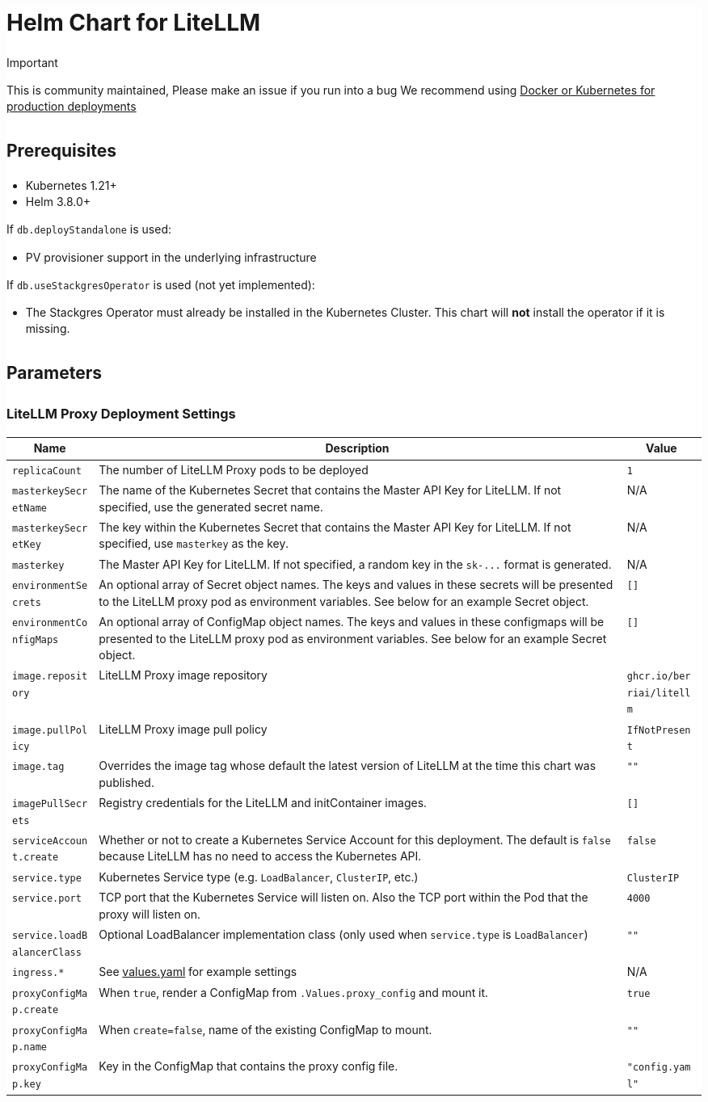 # Helm Chart for LiteLLM

> [!IMPORTANT]
> This is community maintained, Please make an issue if you run into a bug
> We recommend using [Docker or Kubernetes for production deployments](https://docs.litellm.ai/docs/proxy/prod)

## Prerequisites

- Kubernetes 1.21+
- Helm 3.8.0+

If `db.deployStandalone` is used:
- PV provisioner support in the underlying infrastructure

If `db.useStackgresOperator` is used (not yet implemented):
- The Stackgres Operator must already be installed in the Kubernetes Cluster.  This chart will **not** install the operator if it is missing.

## Parameters

### LiteLLM Proxy Deployment Settings

| Name                                                       | Description                                                                                                                                                                           | Value |
| ---------------------------------------------------------- | ------------------------------------------------------------------------------------------------------------------------------------------------------------------------------------- | ----- |
| `replicaCount`                                             | The number of LiteLLM Proxy pods to be deployed                                                                                                                                       | `1`  |
| `masterkeySecretName`                                      | The name of the Kubernetes Secret that contains the Master API Key for LiteLLM.  If not specified, use the generated secret name.                                                                                                         | N/A  |
| `masterkeySecretKey`                                      | The key within the Kubernetes Secret that contains the Master API Key for LiteLLM.  If not specified, use `masterkey` as the key.                                                                                                         | N/A  |
| `masterkey`                                                | The Master API Key for LiteLLM.  If not specified, a random key in the `sk-...` format is generated.                                                                                   | N/A  |
| `environmentSecrets`                                       | An optional array of Secret object names.  The keys and values in these secrets will be presented to the LiteLLM proxy pod as environment variables.  See below for an example Secret object.  | `[]`  |
| `environmentConfigMaps`                                       | An optional array of ConfigMap object names.  The keys and values in these configmaps will be presented to the LiteLLM proxy pod as environment variables.  See below for an example Secret object.  | `[]`  |
| `image.repository`                                         | LiteLLM Proxy image repository                                                                                                                                                        | `ghcr.io/berriai/litellm`  |
| `image.pullPolicy`                                         | LiteLLM Proxy image pull policy                                                                                                                                                       | `IfNotPresent`  |
| `image.tag`                                                | Overrides the image tag whose default the latest version of LiteLLM at the time this chart was published.                                                                             | `""`  |
| `imagePullSecrets`                                         | Registry credentials for the LiteLLM and initContainer images.                                                                                                                        | `[]`  |
| `serviceAccount.create`                                    | Whether or not to create a Kubernetes Service Account for this deployment.  The default is `false` because LiteLLM has no need to access the Kubernetes API.                          | `false`  |
| `service.type`                                             | Kubernetes Service type (e.g. `LoadBalancer`, `ClusterIP`, etc.)                                                                                                                      | `ClusterIP`  |
| `service.port`                                             | TCP port that the Kubernetes Service will listen on.  Also the TCP port within the Pod that the proxy will listen on.                                                                 | `4000`  |
| `service.loadBalancerClass`                                | Optional LoadBalancer implementation class (only used when `service.type` is `LoadBalancer`)                                                                                                          | `""`  |
| `ingress.*`                                                | See [values.yaml](./values.yaml) for example settings                                                                                                                                 | N/A  |
| `proxyConfigMap.create`     | When `true`, render a ConfigMap from `.Values.proxy_config` and mount it.                                                                                                                                      | `true` |
| `proxyConfigMap.name`       | When `create=false`, name of the existing ConfigMap to mount.                                                                                                                                                  | `""`  |
| `proxyConfigMap.key`        | Key in the ConfigMap that contains the proxy config file.                                                                                                                                                      | `"config.yaml"` |